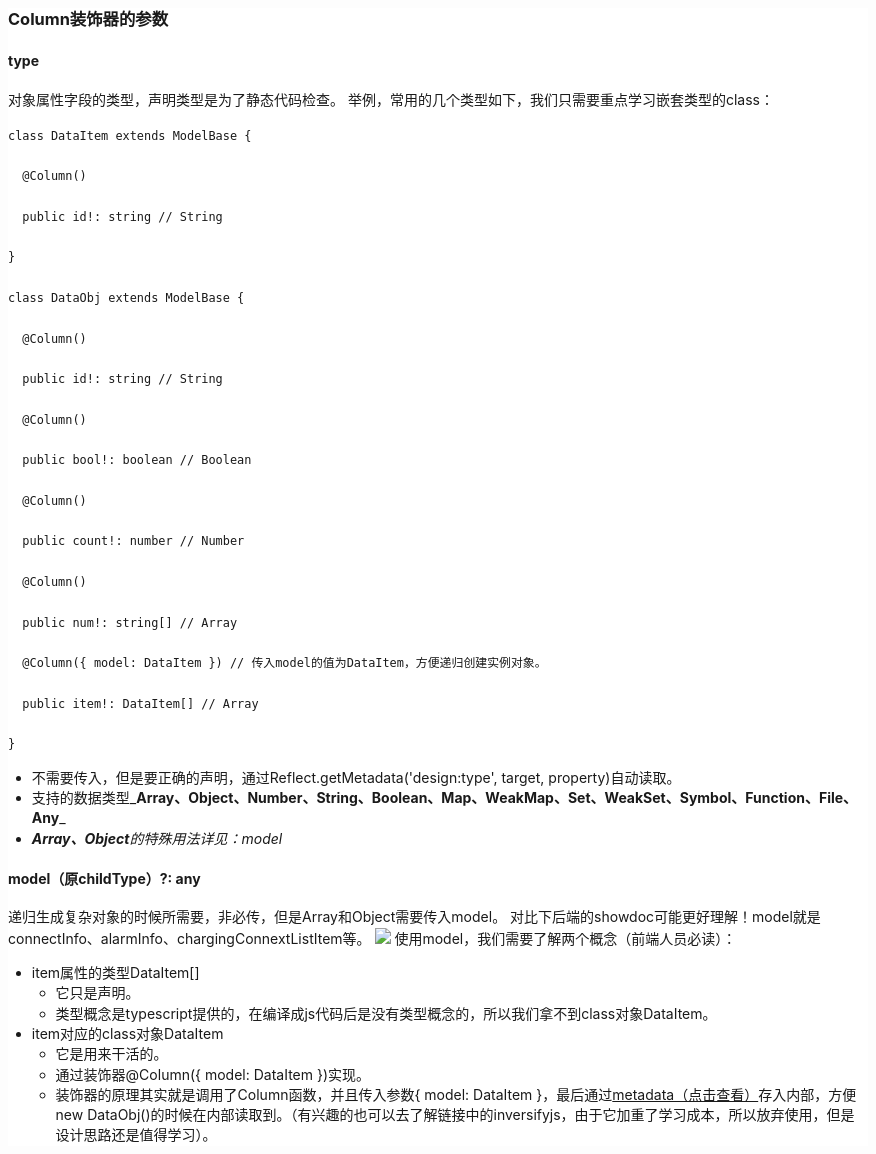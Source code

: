 ### Column装饰器的参数 
#### type 
对象属性字段的类型，声明类型是为了静态代码检查。 
举例，常用的几个类型如下，我们只需要重点学习嵌套类型的class： 

```
class DataItem extends ModelBase {

  @Column() 

  public id!: string // String

}

class DataObj extends ModelBase {

  @Column() 

  public id!: string // String

  @Column()

  public bool!: boolean // Boolean

  @Column()

  public count!: number // Number

  @Column()

  public num!: string[] // Array

  @Column({ model: DataItem }) // 传入model的值为DataItem，方便递归创建实例对象。

  public item!: DataItem[] // Array

}
```

- 不需要传入，但是要正确的声明，通过Reflect.getMetadata('design:type', target, property)自动读取。
- 支持的数据类型_**Array、Object、Number、String、Boolean、Map、WeakMap、Set、WeakSet、Symbol、Function、File、Any**_
- _**Array、Object**的特殊用法详见：model_
#### model（原childType）?: any 
递归生成复杂对象的时候所需要，非必传，但是Array和Object需要传入model。 
对比下后端的showdoc可能更好理解！model就是connectInfo、alarmInfo、chargingConnextListItem等。 
![](https://cdn.nlark.com/yuque/0/2023/png/29807260/1691657422765-b44787fc-83d7-40f7-a2c9-06c565b8e920.png#averageHue=%23e9e8e8&clientId=u0352c5dc-9505-4&from=paste&id=ub3cb3f77&originHeight=1628&originWidth=826&originalType=url&ratio=1&rotation=0&showTitle=false&status=done&style=none&taskId=u77b9c0de-b160-42c0-8156-5bbd8b84cb5&title=)
使用model，我们需要了解两个概念（前端人员必读）： 

- item属性的类型DataItem[]
   - 它只是声明。
   - 类型概念是typescript提供的，在编译成js代码后是没有类型概念的，所以我们拿不到class对象DataItem。
- item对应的class对象DataItem
   - 它是用来干活的。
   - 通过装饰器@Column({ model: DataItem })实现。
   - 装饰器的原理其实就是调用了Column函数，并且传入参数{ model: DataItem }，最后通过[metadata（点击查看）](https://anuoua.github.io/2020/07/09/reflect-metadata原理/)存入内部，方便new DataObj()的时候在内部读取到。（有兴趣的也可以去了解链接中的inversifyjs，由于它加重了学习成本，所以放弃使用，但是设计思路还是值得学习）。
